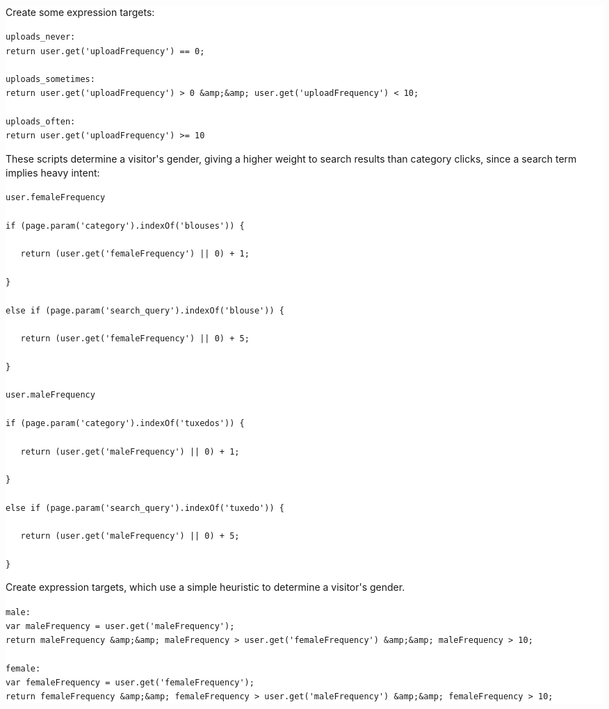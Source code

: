 
Create some expression targets: 


```
uploads_never: 
return user.get('uploadFrequency') == 0; 
 
uploads_sometimes: 
return user.get('uploadFrequency') > 0 &amp;&amp; user.get('uploadFrequency') < 10; 
 
uploads_often: 
return user.get('uploadFrequency') >= 10 
```


These scripts determine a visitor's gender, giving a higher weight to search results than category clicks, since a search term implies heavy intent: 


```
user.femaleFrequency 
 
if (page.param('category').indexOf('blouses')) { 
 
   return (user.get('femaleFrequency') || 0) + 1; 
 
} 
 
else if (page.param('search_query').indexOf('blouse')) { 
 
   return (user.get('femaleFrequency') || 0) + 5; 
 
} 
 
user.maleFrequency 
 
if (page.param('category').indexOf('tuxedos')) { 
 
   return (user.get('maleFrequency') || 0) + 1; 
 
} 
 
else if (page.param('search_query').indexOf('tuxedo')) { 
 
   return (user.get('maleFrequency') || 0) + 5; 
 
} 
```


Create expression targets, which use a simple heuristic to determine a visitor's gender. 


```
male: 
var maleFrequency = user.get('maleFrequency'); 
return maleFrequency &amp;&amp; maleFrequency > user.get('femaleFrequency') &amp;&amp; maleFrequency > 10; 
 
female: 
var femaleFrequency = user.get('femaleFrequency'); 
return femaleFrequency &amp;&amp; femaleFrequency > user.get('maleFrequency') &amp;&amp; femaleFrequency > 10;
```
